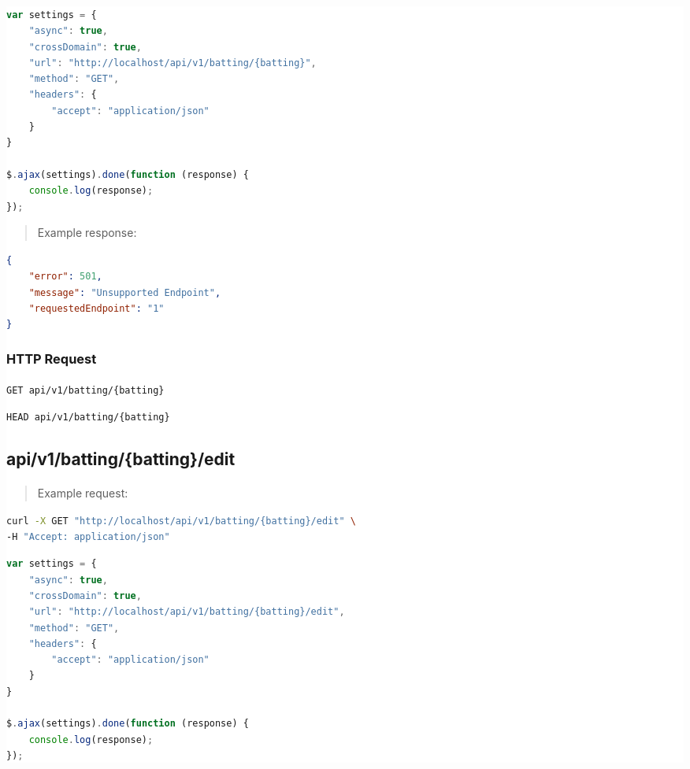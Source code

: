 ```javascript
var settings = {
    "async": true,
    "crossDomain": true,
    "url": "http://localhost/api/v1/batting/{batting}",
    "method": "GET",
    "headers": {
        "accept": "application/json"
    }
}

$.ajax(settings).done(function (response) {
    console.log(response);
});
```

> Example response:

```json
{
    "error": 501,
    "message": "Unsupported Endpoint",
    "requestedEndpoint": "1"
}
```

### HTTP Request
`GET api/v1/batting/{batting}`

`HEAD api/v1/batting/{batting}`





## api/v1/batting/{batting}/edit

> Example request:

```bash
curl -X GET "http://localhost/api/v1/batting/{batting}/edit" \
-H "Accept: application/json"
```

```javascript
var settings = {
    "async": true,
    "crossDomain": true,
    "url": "http://localhost/api/v1/batting/{batting}/edit",
    "method": "GET",
    "headers": {
        "accept": "application/json"
    }
}

$.ajax(settings).done(function (response) {
    console.log(response);
});
```
